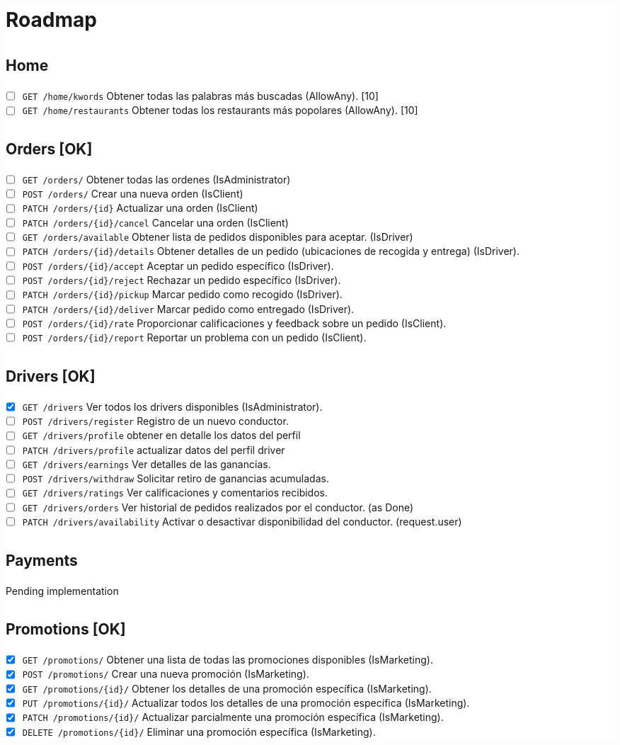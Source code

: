 # Roadmap

## Home

- [ ] `GET /home/kwords` Obtener todas las palabras más buscadas (AllowAny). [10]
- [ ] `GET /home/restaurants` Obtener todas los restaurants más popolares (AllowAny). [10]

## Orders [OK]

- [ ] `GET /orders/` Obtener todas las ordenes (IsAdministrator)
- [ ] `POST /orders/` Crear una nueva orden (IsClient)
- [ ] `PATCH /orders/{id}` Actualizar una orden (IsClient)
- [ ] `PATCH /orders/{id}/cancel` Cancelar una orden (IsClient)
- [ ] `GET /orders/available` Obtener lista de pedidos disponibles para aceptar. (IsDriver)
- [ ] `PATCH /orders/{id}/details` Obtener detalles de un pedido (ubicaciones de recogida y entrega) (IsDriver).
- [ ] `POST /orders/{id}/accept` Aceptar un pedido específico (IsDriver).
- [ ] `POST /orders/{id}/reject` Rechazar un pedido específico (IsDriver).
- [ ] `PATCH /orders/{id}/pickup` Marcar pedido como recogido (IsDriver).
- [ ] `PATCH /orders/{id}/deliver` Marcar pedido como entregado (IsDriver).
- [ ] `POST /orders/{id}/rate` Proporcionar calificaciones y feedback sobre un pedido (IsClient).
- [ ] `POST /orders/{id}/report` Reportar un problema con un pedido (IsClient).

## Drivers [OK]

- [x] `GET /drivers` Ver todos los drivers disponibles (IsAdministrator).
- [ ] `POST /drivers/register` Registro de un nuevo conductor.
- [ ] `GET /drivers/profile` obtener en detalle los datos del perfil
- [ ] `PATCH /drivers/profile` actualizar datos del perfil driver
- [ ] `GET /drivers/earnings` Ver detalles de las ganancias.
- [ ] `POST /drivers/withdraw` Solicitar retiro de ganancias acumuladas.
- [ ] `GET /drivers/ratings` Ver calificaciones y comentarios recibidos.
- [ ] `GET /drivers/orders` Ver historial de pedidos realizados por el conductor. (as Done)
- [ ] `PATCH /drivers/availability` Activar o desactivar disponibilidad del conductor. (request.user)

## Payments

Pending implementation

## Promotions [OK]

- [x] `GET /promotions/` Obtener una lista de todas las promociones disponibles (IsMarketing).
- [x] `POST /promotions/` Crear una nueva promoción (IsMarketing).
- [x] `GET /promotions/{id}/` Obtener los detalles de una promoción específica (IsMarketing).
- [x] `PUT /promotions/{id}/` Actualizar todos los detalles de una promoción específica (IsMarketing).
- [x] `PATCH /promotions/{id}/` Actualizar parcialmente una promoción específica (IsMarketing).
- [x] `DELETE /promotions/{id}/` Eliminar una promoción específica (IsMarketing).
